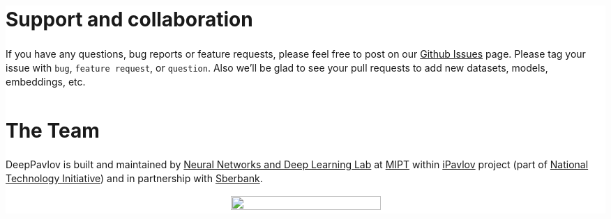 # Support and collaboration

If you have any questions, bug reports or feature requests, please feel free to post on our [Github Issues](https://github.com/deepmipt/DeepPavlov/issues) page. Please tag your issue with `bug`, `feature request`, or `question`.  Also we’ll be glad to see your pull requests to add new datasets, models, embeddings, etc.

# The Team

DeepPavlov is built and maintained by [Neural Networks and Deep Learning Lab](https://mipt.ru/english/research/labs/neural-networks-and-deep-learning-lab) at [MIPT](https://mipt.ru/english/) within [iPavlov](http://ipavlov.ai/) project (part of [National Technology Initiative](https://asi.ru/eng/nti/)) and in partnership with [Sberbank](http://www.sberbank.com/).

<p align="center">
<img src="https://ipavlov.ai/img/ipavlov_footer.png" width="50%" height="50%"/>
</p>
